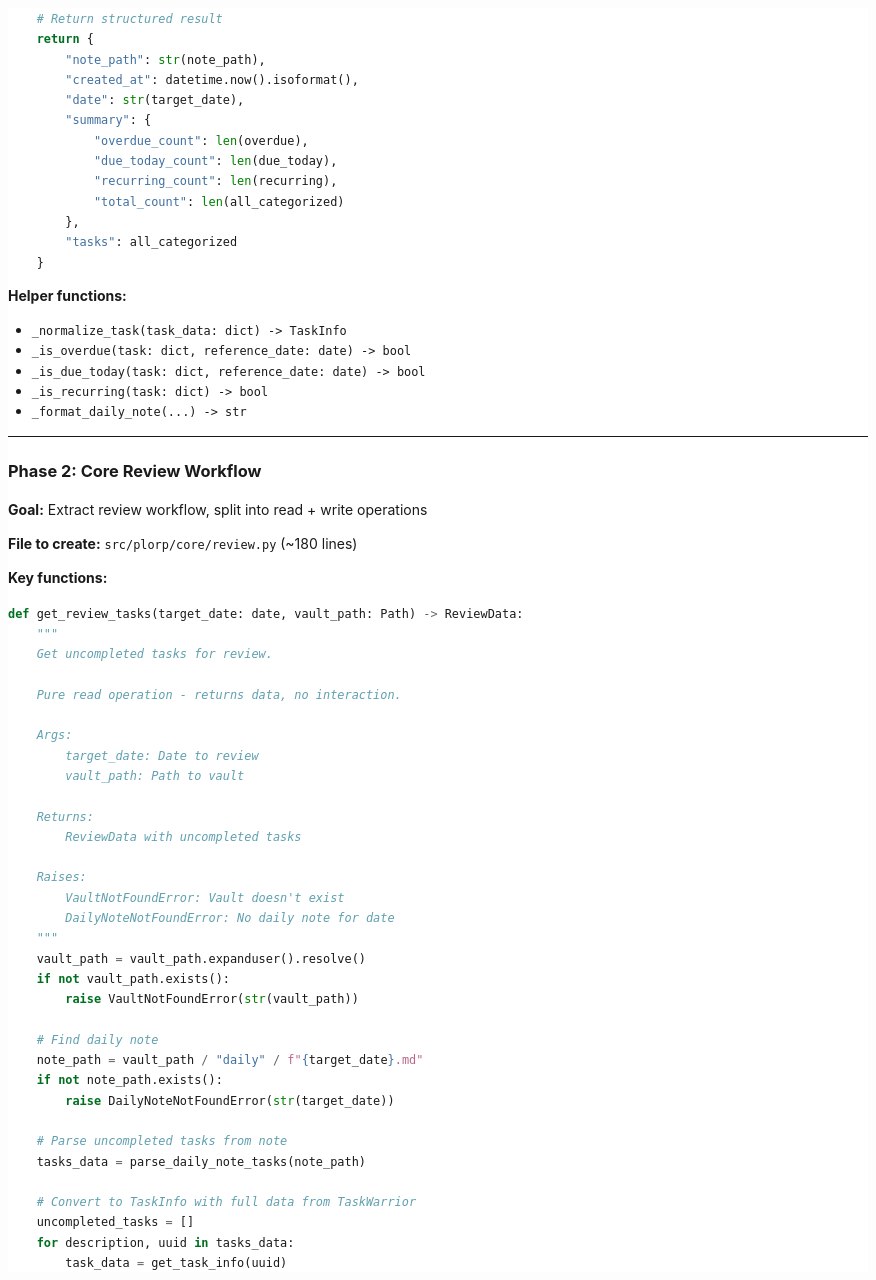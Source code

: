 ```python
    # Return structured result
    return {
        "note_path": str(note_path),
        "created_at": datetime.now().isoformat(),
        "date": str(target_date),
        "summary": {
            "overdue_count": len(overdue),
            "due_today_count": len(due_today),
            "recurring_count": len(recurring),
            "total_count": len(all_categorized)
        },
        "tasks": all_categorized
    }
```

**Helper functions:**
- `_normalize_task(task_data: dict) -> TaskInfo`
- `_is_overdue(task: dict, reference_date: date) -> bool`
- `_is_due_today(task: dict, reference_date: date) -> bool`
- `_is_recurring(task: dict) -> bool`
- `_format_daily_note(...) -> str`

---

### Phase 2: Core Review Workflow

**Goal:** Extract review workflow, split into read + write operations

**File to create:** `src/plorp/core/review.py` (~180 lines)

**Key functions:**
```python
def get_review_tasks(target_date: date, vault_path: Path) -> ReviewData:
    """
    Get uncompleted tasks for review.

    Pure read operation - returns data, no interaction.

    Args:
        target_date: Date to review
        vault_path: Path to vault

    Returns:
        ReviewData with uncompleted tasks

    Raises:
        VaultNotFoundError: Vault doesn't exist
        DailyNoteNotFoundError: No daily note for date
    """
    vault_path = vault_path.expanduser().resolve()
    if not vault_path.exists():
        raise VaultNotFoundError(str(vault_path))

    # Find daily note
    note_path = vault_path / "daily" / f"{target_date}.md"
    if not note_path.exists():
        raise DailyNoteNotFoundError(str(target_date))

    # Parse uncompleted tasks from note
    tasks_data = parse_daily_note_tasks(note_path)

    # Convert to TaskInfo with full data from TaskWarrior
    uncompleted_tasks = []
    for description, uuid in tasks_data:
        task_data = get_task_info(uuid)
```
